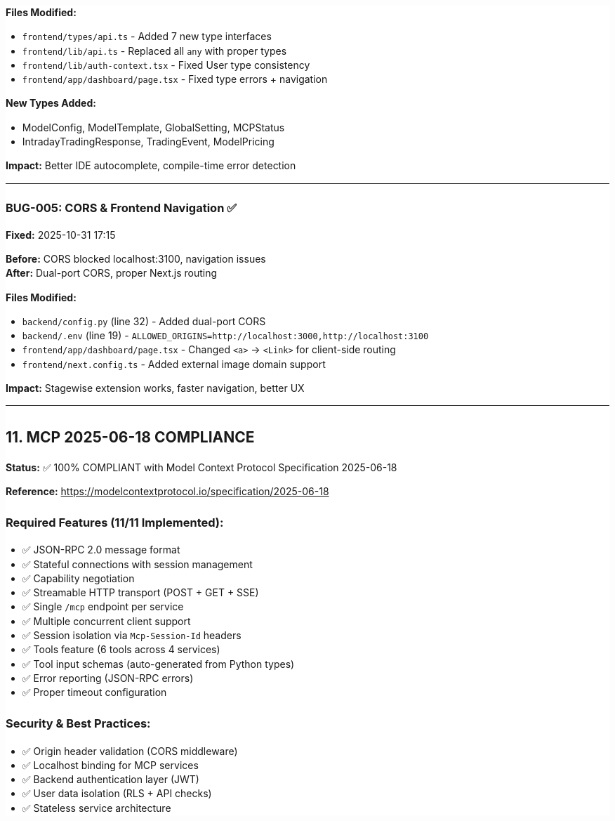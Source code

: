 **Files Modified:**
- `frontend/types/api.ts` - Added 7 new type interfaces
- `frontend/lib/api.ts` - Replaced all `any` with proper types
- `frontend/lib/auth-context.tsx` - Fixed User type consistency
- `frontend/app/dashboard/page.tsx` - Fixed type errors + navigation

**New Types Added:**
- ModelConfig, ModelTemplate, GlobalSetting, MCPStatus
- IntradayTradingResponse, TradingEvent, ModelPricing

**Impact:** Better IDE autocomplete, compile-time error detection

---

### BUG-005: CORS & Frontend Navigation ✅
**Fixed:** 2025-10-31 17:15

**Before:** CORS blocked localhost:3100, navigation issues  
**After:** Dual-port CORS, proper Next.js routing

**Files Modified:**
- `backend/config.py` (line 32) - Added dual-port CORS
- `backend/.env` (line 19) - `ALLOWED_ORIGINS=http://localhost:3000,http://localhost:3100`
- `frontend/app/dashboard/page.tsx` - Changed `<a>` → `<Link>` for client-side routing
- `frontend/next.config.ts` - Added external image domain support

**Impact:** Stagewise extension works, faster navigation, better UX

---

## 11. MCP 2025-06-18 COMPLIANCE

**Status:** ✅ 100% COMPLIANT with Model Context Protocol Specification 2025-06-18

**Reference:** https://modelcontextprotocol.io/specification/2025-06-18

### Required Features (11/11 Implemented):
- ✅ JSON-RPC 2.0 message format
- ✅ Stateful connections with session management
- ✅ Capability negotiation
- ✅ Streamable HTTP transport (POST + GET + SSE)
- ✅ Single `/mcp` endpoint per service
- ✅ Multiple concurrent client support
- ✅ Session isolation via `Mcp-Session-Id` headers
- ✅ Tools feature (6 tools across 4 services)
- ✅ Tool input schemas (auto-generated from Python types)
- ✅ Error reporting (JSON-RPC errors)
- ✅ Proper timeout configuration

### Security & Best Practices:
- ✅ Origin header validation (CORS middleware)
- ✅ Localhost binding for MCP services
- ✅ Backend authentication layer (JWT)
- ✅ User data isolation (RLS + API checks)
- ✅ Stateless service architecture
